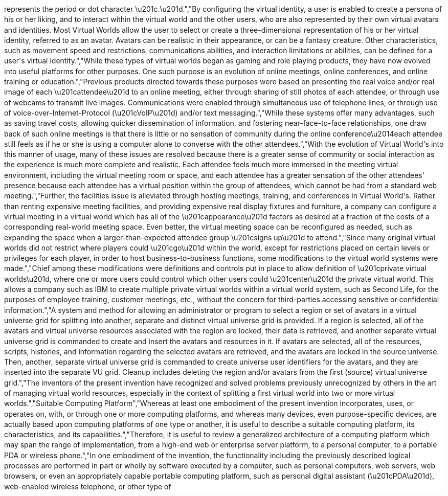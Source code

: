 <dot>represents the period or dot character \u201c.\u201d.","By configuring the virtual identity, a user is enabled to create a persona of his or her liking, and to interact within the virtual world and the other users, who are also represented by their own virtual avatars and identities. Most Virtual Worlds allow the user to select or create a three-dimensional representation of his or her virtual identity, referred to as an avatar. Avatars can be realistic in their appearance, or can be a fantasy creature. Other characteristics, such as movement speed and restrictions, communications abilities, and interaction limitations or abilities, can be defined for a user's virtual identity.","While these types of virtual worlds began as gaming and role playing products, they have now evolved into useful platforms for other purposes. One such purpose is an evolution of online meetings, online conferences, and online training or education.","Previous products directed towards these purposes were based on presenting the real voice and\/or real image of each \u201cattendee\u201d to an online meeting, either through sharing of still photos of each attendee, or through use of webcams to transmit live images. Communications were enabled through simultaneous use of telephone lines, or through use of voice-over-Internet-Protocol (\u201cVoIP\u201d) and\/or text messaging.","While these systems offer many advantages, such as saving travel costs, allowing quicker dissemination of information, and fostering near-face-to-face relationships, one draw back of such online meetings is that there is little or no sensation of community during the online conference\u2014each attendee still feels as if he or she is using a computer alone to converse with the other attendees.","With the evolution of Virtual World's into this manner of usage, many of these issues are resolved because there is a greater sense of community or social interaction as the experience is much more complete and realistic. Each attendee feels much more immersed in the meeting virtual environment, including the virtual meeting room or space, and each attendee has a greater sensation of the other attendees' presence because each attendee has a virtual position within the group of attendees, which cannot be had from a standard web meeting.","Further, the facilities issue is alleviated through hosting meetings, training, and conferences in Virtual World's. Rather than renting expensive meeting facilities, and providing expensive real display fixtures and furniture, a company can configure a virtual meeting in a virtual world which has all of the \u201cappearance\u201d factors as desired at a fraction of the costs of a corresponding real-world meeting space. Even better, the virtual meeting space can be reconfigured as needed, such as expanding the space when a larger-than-expected attendee group \u201csigns up\u201d to attend.","Since many original virtual worlds did not restrict where players could \u201cgo\u201d within the world, except for restrictions placed on certain levels or privileges for each player, in order to host business-to-business functions, some modifications to the virtual world systems were made.","Chief among these modifications were definitions and controls put in place to allow definition of \u201cprivate virtual worlds\u201d, where one or more users could control which other users could \u201center\u201d the private virtual world. This allows a company such as IBM to create multiple private virtual worlds within a virtual world system, such as Second Life, for the purposes of employee training, customer meetings, etc., without the concern for third-parties accessing sensitive or confidential information.","A system and method for allowing an administrator or program to select a region or set of avatars in a virtual universe grid for splitting into another, separate and distinct virtual universe grid is provided. If a region is selected, all of the avatars and virtual universe resources associated with the region are locked, their data is retrieved, and another separate virtual universe grid is commanded to create and insert the avatars and resources in it. If avatars are selected, all of the resources, scripts, histories, and information regarding the selected avatars are retrieved, and the avatars are locked in the source universe. Then, another, separate virtual universe grid is commanded to create universe user identifiers for the avatars, and they are inserted into the separate VU grid. Cleanup includes deleting the region and\/or avatars from the first (source) virtual universe grid.","The inventors of the present invention have recognized and solved problems previously unrecognized by others in the art of managing virtual world resources, especially in the context of splitting a first virtual world into two or more virtual worlds.","Suitable Computing Platform","Whereas at least one embodiment of the present invention incorporates, uses, or operates on, with, or through one or more computing platforms, and whereas many devices, even purpose-specific devices, are actually based upon computing platforms of one type or another, it is useful to describe a suitable computing platform, its characteristics, and its capabilities.","Therefore, it is useful to review a generalized architecture of a computing platform which may span the range of implementation, from a high-end web or enterprise server platform, to a personal computer, to a portable PDA or wireless phone.","In one embodiment of the invention, the functionality including the previously described logical processes are performed in part or wholly by software executed by a computer, such as personal computers, web servers, web browsers, or even an appropriately capable portable computing platform, such as personal digital assistant (\u201cPDA\u201d), web-enabled wireless telephone, or other type of